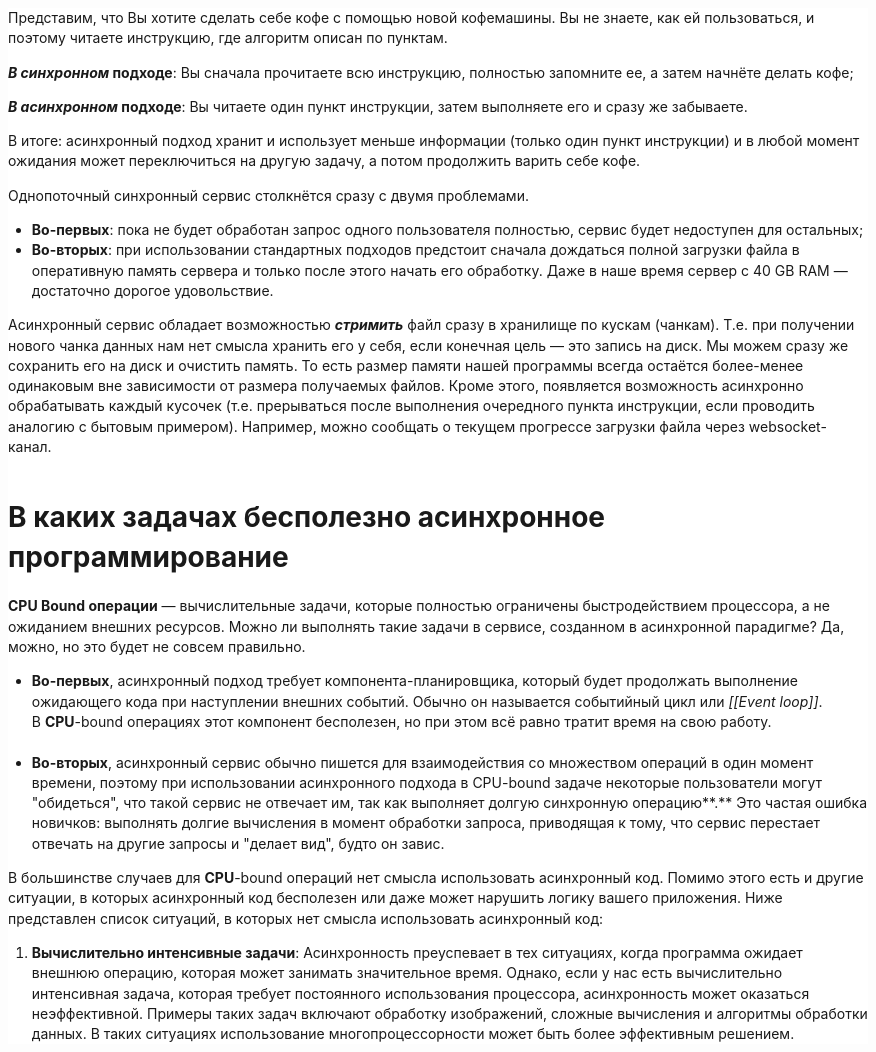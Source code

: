 Представим, что Вы хотите сделать себе кофе с помощью новой кофемашины. Вы не знаете, как ей пользоваться, и поэтому читаете инструкцию, где алгоритм описан по пунктам. 

**_В синхронном_ подходе**: Вы сначала прочитаете всю инструкцию, полностью запомните ее, а затем начнёте делать кофе;

**_В асинхронном_ подходе**: Вы читаете один пункт инструкции, затем выполняете его и сразу же забываете. 

В итоге: асинхронный подход хранит и использует меньше информации (только один пункт инструкции) и в любой момент ожидания может переключиться на другую задачу, а потом продолжить варить себе кофе. 

Однопоточный синхронный сервис столкнётся сразу с двумя проблемами.

- **Во-первых**: пока не будет обработан запрос одного пользователя полностью, сервис будет недоступен для остальных;
- **Во-вторых**: при использовании стандартных подходов предстоит сначала дождаться полной загрузки файла в оперативную память сервера и только после этого начать его обработку. Даже в наше время сервер с 40 GB RAM — достаточно дорогое удовольствие.

Асинхронный сервис обладает возможностью **_стримить_** файл сразу в хранилище по кускам (чанкам). Т.е. при получении нового чанка данных нам нет смысла хранить его у себя, если конечная цель — это запись на диск. Мы можем сразу же сохранить его на диск и очистить память. То есть размер памяти нашей программы всегда остаётся более-менее одинаковым вне зависимости от размера получаемых файлов. Кроме этого, появляется возможность асинхронно обрабатывать каждый кусочек (т.е. прерываться после выполнения очередного пункта инструкции, если проводить аналогию с бытовым примером). Например, можно сообщать о текущем прогрессе загрузки файла через websocket-канал.

# В каких задачах бесполезно асинхронное программирование

**CPU Bound операции** — вычислительные задачи, которые полностью ограничены быстродействием процессора, а не ожиданием внешних ресурсов. Можно ли выполнять такие задачи в сервисе, созданном в асинхронной парадигме? Да, можно, но это будет не совсем правильно. 

- **Во-первых**, асинхронный подход требует компонента-планировщика, который будет продолжать выполнение ожидающего кода при наступлении внешних событий. Обычно он называется событийный цикл или _[[Event loop]]_. В **CPU**-bound операциях этот компонент бесполезен, но при этом всё равно тратит время на свою работу.   
     
- **Во-вторых**, асинхронный сервис обычно пишется для взаимодействия со множеством операций в один момент времени, поэтому при использовании асинхронного подхода в CPU-bound задаче некоторые пользователи могут "обидеться", что такой сервис не отвечает им, так как выполняет долгую синхронную операцию**.** Это частая ошибка новичков: выполнять долгие вычисления в момент обработки запроса, приводящая к тому, что сервис перестает отвечать на другие запросы и "делает вид", будто он завис.

В большинстве случаев для **CPU**-bound операций нет смысла использовать асинхронный код. Помимо этого есть и другие ситуации, в которых асинхронный код бесполезен или даже может нарушить логику вашего приложения. Ниже представлен список ситуаций, в которых нет смысла использовать асинхронный код: 

1. **Вычислительно интенсивные задачи**: Асинхронность преуспевает в тех ситуациях, когда программа ожидает внешнюю операцию, которая может занимать значительное время. Однако, если у нас есть вычислительно интенсивная задача, которая требует постоянного использования процессора, асинхронность может оказаться неэффективной. Примеры таких задач включают обработку изображений, сложные вычисления и алгоритмы обработки данных. В таких ситуациях использование многопроцессорности может быть более эффективным решением.
    